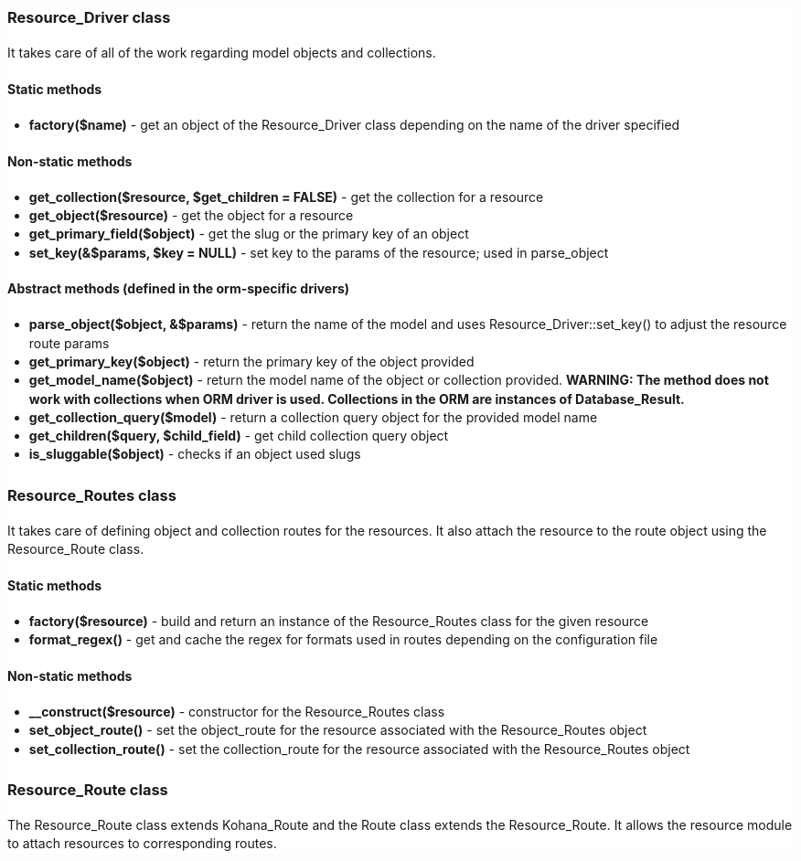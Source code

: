 ### Resource_Driver class ###

It takes care of all of the work regarding model objects and collections.

#### Static methods ####

 * **factory($name)** - get an object of the Resource_Driver class depending on the name of the driver specified

#### Non-static methods ####

 * **get_collection($resource, $get_children = FALSE)** - get the collection for a resource
 * **get_object($resource)** - get the object for a resource
 * **get_primary_field($object)** - get the slug or the primary key of an object
 * **set_key(&$params, $key = NULL)** - set key to the params of the resource; used in parse_object

#### Abstract methods (defined in the orm-specific drivers) ####

 * **parse_object($object, &$params)** - return the name of the model and uses Resource_Driver::set_key() to adjust the resource route params
 * **get_primary_key($object)** - return the primary key of the object provided
 * **get_model_name($object)** - return the model name of the object or collection provided. **WARNING: The method does not work with collections when ORM driver is used. Collections in the ORM are instances of Database_Result.**
 * **get_collection_query($model)** - return a collection query object for the provided model name
 * **get_children($query, $child_field)** - get child collection query object
 * **is_sluggable($object)** - checks if an object used slugs

### Resource_Routes class ###

It takes care of defining object and collection routes for the resources. It also attach the resource to the route object using the Resource_Route class.

#### Static methods ####

 * **factory($resource)** - build and return an instance of the Resource_Routes class for the given resource
 * **format_regex()** - get and cache the regex for formats used in routes depending on the configuration file

#### Non-static methods ####

 * **__construct($resource)** - constructor for the Resource_Routes class
 * **set_object_route()** - set the object_route for the resource associated with the Resource_Routes object
 * **set_collection_route()** - set the collection_route for the resource associated with the Resource_Routes object

### Resource_Route class ###

The Resource_Route class extends Kohana_Route and the Route class extends the Resource_Route. It allows the resource module to attach resources to corresponding routes.
